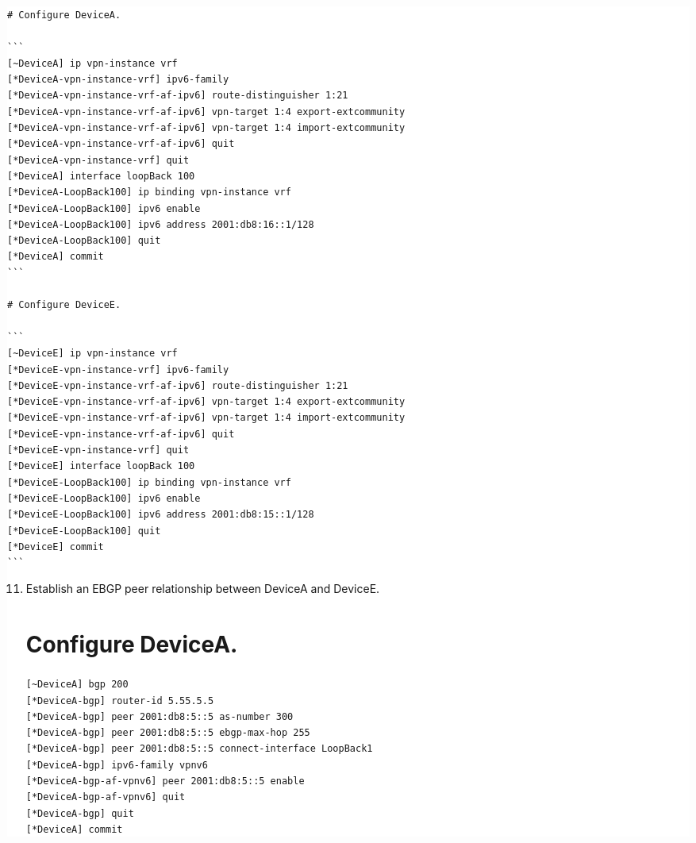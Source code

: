     
    
    # Configure DeviceA.
    
    ```
    [~DeviceA] ip vpn-instance vrf
    [*DeviceA-vpn-instance-vrf] ipv6-family
    [*DeviceA-vpn-instance-vrf-af-ipv6] route-distinguisher 1:21
    [*DeviceA-vpn-instance-vrf-af-ipv6] vpn-target 1:4 export-extcommunity
    [*DeviceA-vpn-instance-vrf-af-ipv6] vpn-target 1:4 import-extcommunity
    [*DeviceA-vpn-instance-vrf-af-ipv6] quit
    [*DeviceA-vpn-instance-vrf] quit
    [*DeviceA] interface loopBack 100
    [*DeviceA-LoopBack100] ip binding vpn-instance vrf
    [*DeviceA-LoopBack100] ipv6 enable
    [*DeviceA-LoopBack100] ipv6 address 2001:db8:16::1/128
    [*DeviceA-LoopBack100] quit 
    [*DeviceA] commit
    ```
    
    # Configure DeviceE.
    
    ```
    [~DeviceE] ip vpn-instance vrf
    [*DeviceE-vpn-instance-vrf] ipv6-family
    [*DeviceE-vpn-instance-vrf-af-ipv6] route-distinguisher 1:21
    [*DeviceE-vpn-instance-vrf-af-ipv6] vpn-target 1:4 export-extcommunity
    [*DeviceE-vpn-instance-vrf-af-ipv6] vpn-target 1:4 import-extcommunity
    [*DeviceE-vpn-instance-vrf-af-ipv6] quit
    [*DeviceE-vpn-instance-vrf] quit
    [*DeviceE] interface loopBack 100
    [*DeviceE-LoopBack100] ip binding vpn-instance vrf
    [*DeviceE-LoopBack100] ipv6 enable
    [*DeviceE-LoopBack100] ipv6 address 2001:db8:15::1/128
    [*DeviceE-LoopBack100] quit
    [*DeviceE] commit
    ```
11. Establish an EBGP peer relationship between DeviceA and DeviceE.
    
    
    
    # Configure DeviceA.
    
    ```
    [~DeviceA] bgp 200
    [*DeviceA-bgp] router-id 5.55.5.5
    [*DeviceA-bgp] peer 2001:db8:5::5 as-number 300
    [*DeviceA-bgp] peer 2001:db8:5::5 ebgp-max-hop 255
    [*DeviceA-bgp] peer 2001:db8:5::5 connect-interface LoopBack1
    [*DeviceA-bgp] ipv6-family vpnv6
    [*DeviceA-bgp-af-vpnv6] peer 2001:db8:5::5 enable
    [*DeviceA-bgp-af-vpnv6] quit
    [*DeviceA-bgp] quit
    [*DeviceA] commit
    ```
    